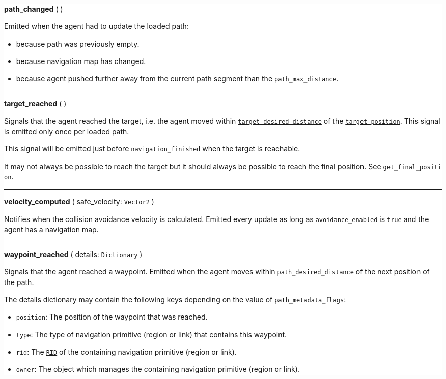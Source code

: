 **path_changed** ( ) <div id="class_navigationagent2d_signal_path_changed"></div>

Emitted when the agent had to update the loaded path:

- because path was previously empty.

- because navigation map has changed.

- because agent pushed further away from the current path segment than the [`path_max_distance`](#class_navigationagent2d_property_path_max_distance).



---

<div id="_class_class_navigationagent2d_signal_target_reached"></div>

**target_reached** ( ) <div id="class_navigationagent2d_signal_target_reached"></div>

Signals that the agent reached the target, i.e. the agent moved within [`target_desired_distance`](#class_navigationagent2d_property_target_desired_distance) of the [`target_position`](#class_navigationagent2d_property_target_position). This signal is emitted only once per loaded path.

This signal will be emitted just before [`navigation_finished`](#class_navigationagent2d_signal_navigation_finished) when the target is reachable.

It may not always be possible to reach the target but it should always be possible to reach the final position. See [`get_final_position`](#class_navigationagent2d_method_get_final_position).



---

<div id="_class_class_navigationagent2d_signal_velocity_computed"></div>

**velocity_computed** ( safe_velocity: [`Vector2`](class_vector2.md) ) <div id="class_navigationagent2d_signal_velocity_computed"></div>

Notifies when the collision avoidance velocity is calculated. Emitted every update as long as [`avoidance_enabled`](#class_navigationagent2d_property_avoidance_enabled) is `true` and the agent has a navigation map.



---

<div id="_class_class_navigationagent2d_signal_waypoint_reached"></div>

**waypoint_reached** ( details: [`Dictionary`](class_dictionary.md) ) <div id="class_navigationagent2d_signal_waypoint_reached"></div>

Signals that the agent reached a waypoint. Emitted when the agent moves within [`path_desired_distance`](#class_navigationagent2d_property_path_desired_distance) of the next position of the path.

The details dictionary may contain the following keys depending on the value of [`path_metadata_flags`](#class_navigationagent2d_property_path_metadata_flags):

- `position`: The position of the waypoint that was reached.

- `type`: The type of navigation primitive (region or link) that contains this waypoint.

- `rid`: The [`RID`](class_rid.md) of the containing navigation primitive (region or link).

- `owner`: The object which manages the containing navigation primitive (region or link).
